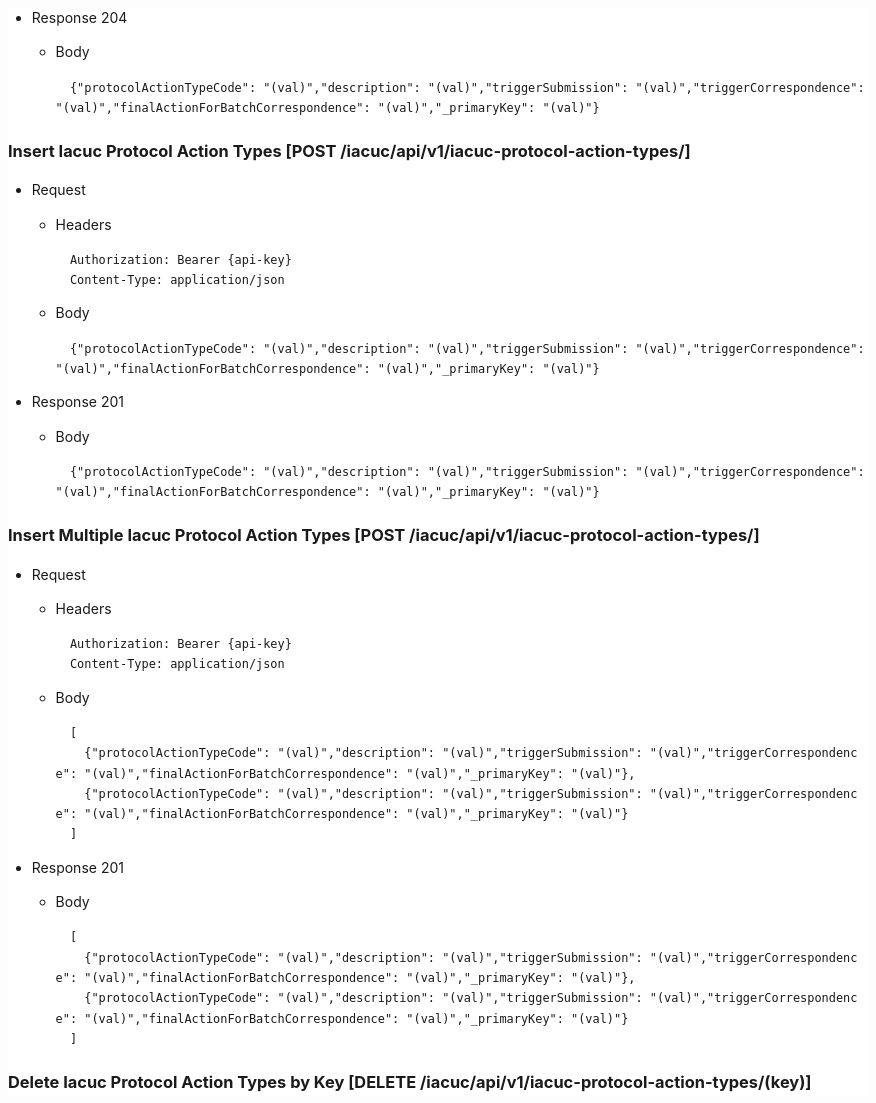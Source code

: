 + Response 204
    
    + Body
            
            {"protocolActionTypeCode": "(val)","description": "(val)","triggerSubmission": "(val)","triggerCorrespondence": "(val)","finalActionForBatchCorrespondence": "(val)","_primaryKey": "(val)"}
### Insert Iacuc Protocol Action Types [POST /iacuc/api/v1/iacuc-protocol-action-types/]

+ Request

    + Headers

            Authorization: Bearer {api-key}   
            Content-Type: application/json

    + Body
    
            {"protocolActionTypeCode": "(val)","description": "(val)","triggerSubmission": "(val)","triggerCorrespondence": "(val)","finalActionForBatchCorrespondence": "(val)","_primaryKey": "(val)"}
			
+ Response 201
    
    + Body
            
            {"protocolActionTypeCode": "(val)","description": "(val)","triggerSubmission": "(val)","triggerCorrespondence": "(val)","finalActionForBatchCorrespondence": "(val)","_primaryKey": "(val)"}
            
### Insert Multiple Iacuc Protocol Action Types [POST /iacuc/api/v1/iacuc-protocol-action-types/]

+ Request

    + Headers

            Authorization: Bearer {api-key}   
            Content-Type: application/json

    + Body
    
            [
              {"protocolActionTypeCode": "(val)","description": "(val)","triggerSubmission": "(val)","triggerCorrespondence": "(val)","finalActionForBatchCorrespondence": "(val)","_primaryKey": "(val)"},
              {"protocolActionTypeCode": "(val)","description": "(val)","triggerSubmission": "(val)","triggerCorrespondence": "(val)","finalActionForBatchCorrespondence": "(val)","_primaryKey": "(val)"}
            ]
			
+ Response 201
    
    + Body
            
            [
              {"protocolActionTypeCode": "(val)","description": "(val)","triggerSubmission": "(val)","triggerCorrespondence": "(val)","finalActionForBatchCorrespondence": "(val)","_primaryKey": "(val)"},
              {"protocolActionTypeCode": "(val)","description": "(val)","triggerSubmission": "(val)","triggerCorrespondence": "(val)","finalActionForBatchCorrespondence": "(val)","_primaryKey": "(val)"}
            ]
### Delete Iacuc Protocol Action Types by Key [DELETE /iacuc/api/v1/iacuc-protocol-action-types/(key)]
	 